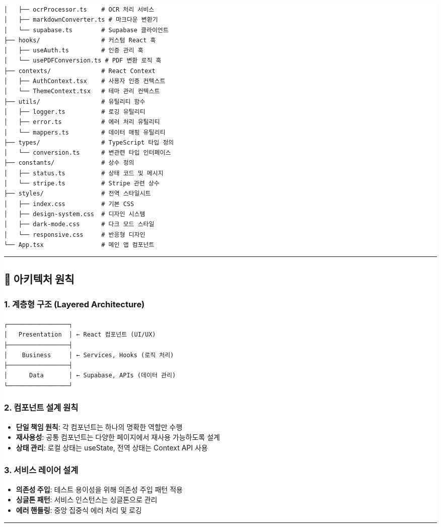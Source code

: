 ```
│   ├── ocrProcessor.ts    # OCR 처리 서비스
│   ├── markdownConverter.ts # 마크다운 변환기
│   └── supabase.ts        # Supabase 클라이언트
├── hooks/                 # 커스텀 React 훅
│   ├── useAuth.ts         # 인증 관리 훅
│   └── usePDFConversion.ts # PDF 변환 로직 훅
├── contexts/              # React Context
│   ├── AuthContext.tsx    # 사용자 인증 컨텍스트
│   └── ThemeContext.tsx   # 테마 관리 컨텍스트
├── utils/                 # 유틸리티 함수
│   ├── logger.ts          # 로깅 유틸리티
│   ├── error.ts           # 에러 처리 유틸리티
│   └── mappers.ts         # 데이터 매핑 유틸리티
├── types/                 # TypeScript 타입 정의
│   └── conversion.ts      # 변관련 타입 인터페이스
├── constants/             # 상수 정의
│   ├── status.ts          # 상태 코드 및 메시지
│   └── stripe.ts          # Stripe 관련 상수
├── styles/                # 전역 스타일시트
│   ├── index.css          # 기본 CSS
│   ├── design-system.css  # 디자인 시스템
│   ├── dark-mode.css      # 다크 모드 스타일
│   └── responsive.css     # 반응형 디자인
└── App.tsx                # 메인 앱 컴포넌트
```

---

## 🎯 아키텍처 원칙

### 1. 계층형 구조 (Layered Architecture)
```
┌─────────────────┐
│   Presentation  │ ← React 컴포넌트 (UI/UX)
├─────────────────┤
│    Business     │ ← Services, Hooks (로직 처리)
├─────────────────┤
│      Data       │ ← Supabase, APIs (데이터 관리)
└─────────────────┘
```

### 2. 컴포넌트 설계 원칙
- **단일 책임 원칙**: 각 컴포넌트는 하나의 명확한 역할만 수행
- **재사용성**: 공통 컴포넌트는 다양한 페이지에서 재사용 가능하도록 설계
- **상태 관리**: 로컬 상태는 useState, 전역 상태는 Context API 사용

### 3. 서비스 레이어 설계
- **의존성 주입**: 테스트 용이성을 위해 의존성 주입 패턴 적용
- **싱글톤 패턴**: 서비스 인스턴스는 싱글톤으로 관리
- **에러 핸들링**: 중앙 집중식 에러 처리 및 로깅

---
